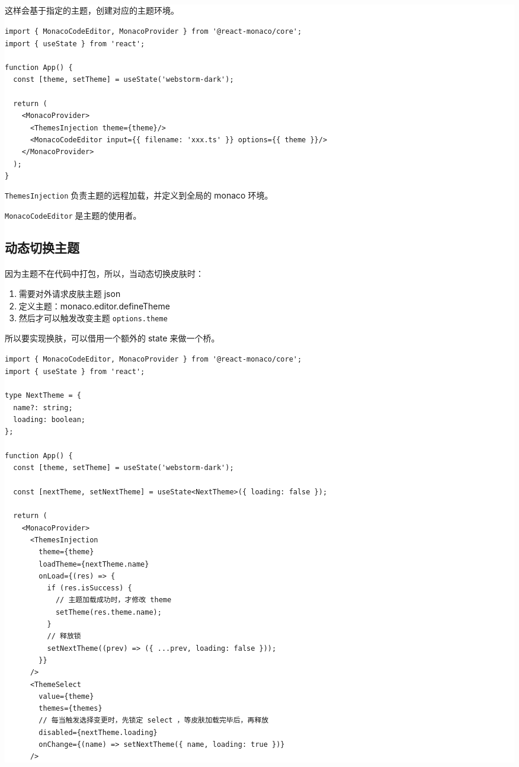 这样会基于指定的主题，创建对应的主题环境。

```tsx
import { MonacoCodeEditor, MonacoProvider } from '@react-monaco/core';
import { useState } from 'react';

function App() {
  const [theme, setTheme] = useState('webstorm-dark');

  return (
    <MonacoProvider>
      <ThemesInjection theme={theme}/>
      <MonacoCodeEditor input={{ filename: 'xxx.ts' }} options={{ theme }}/>
    </MonacoProvider>
  );
}
```

`ThemesInjection` 负责主题的远程加载，并定义到全局的 monaco 环境。

`MonacoCodeEditor` 是主题的使用者。

## 动态切换主题

因为主题不在代码中打包，所以，当动态切换皮肤时：

1. 需要对外请求皮肤主题 json
2. 定义主题：monaco.editor.defineTheme
3. 然后才可以触发改变主题 `options.theme`

所以要实现换肤，可以借用一个额外的 state 来做一个桥。

```tsx
import { MonacoCodeEditor, MonacoProvider } from '@react-monaco/core';
import { useState } from 'react';

type NextTheme = {
  name?: string;
  loading: boolean;
};

function App() {
  const [theme, setTheme] = useState('webstorm-dark');

  const [nextTheme, setNextTheme] = useState<NextTheme>({ loading: false });

  return (
    <MonacoProvider>
      <ThemesInjection
        theme={theme}
        loadTheme={nextTheme.name}
        onLoad={(res) => {
          if (res.isSuccess) {
            // 主题加载成功时，才修改 theme 
            setTheme(res.theme.name);
          }
          // 释放锁
          setNextTheme((prev) => ({ ...prev, loading: false }));
        }}
      />
      <ThemeSelect
        value={theme}
        themes={themes}
        // 每当触发选择变更时，先锁定 select ，等皮肤加载完毕后，再释放
        disabled={nextTheme.loading}
        onChange={(name) => setNextTheme({ name, loading: true })}
      />
```